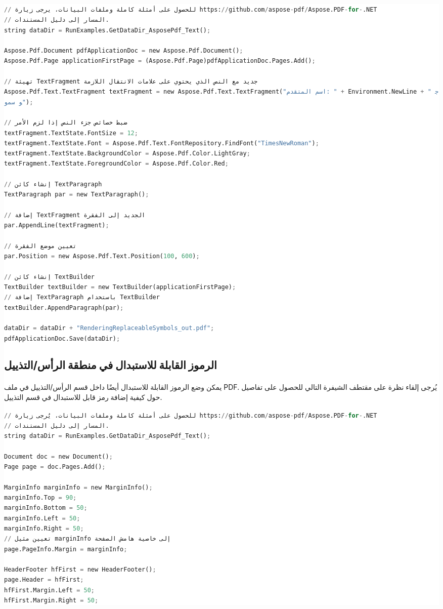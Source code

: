 ```python
// للحصول على أمثلة كاملة وملفات البيانات، يرجى زيارة https://github.com/aspose-pdf/Aspose.PDF-for-.NET
// المسار إلى دليل المستندات.
string dataDir = RunExamples.GetDataDir_AsposePdf_Text();

Aspose.Pdf.Document pdfApplicationDoc = new Aspose.Pdf.Document();
Aspose.Pdf.Page applicationFirstPage = (Aspose.Pdf.Page)pdfApplicationDoc.Pages.Add();

// تهيئة TextFragment جديد مع النص الذي يحتوي على علامات الانتقال اللازمة
Aspose.Pdf.Text.TextFragment textFragment = new Aspose.Pdf.Text.TextFragment("اسم المتقدم: " + Environment.NewLine + " جو سمو");

// ضبط خصائص جزء النص إذا لزم الأمر
textFragment.TextState.FontSize = 12;
textFragment.TextState.Font = Aspose.Pdf.Text.FontRepository.FindFont("TimesNewRoman");
textFragment.TextState.BackgroundColor = Aspose.Pdf.Color.LightGray;
textFragment.TextState.ForegroundColor = Aspose.Pdf.Color.Red;

// إنشاء كائن TextParagraph
TextParagraph par = new TextParagraph();

// إضافة TextFragment الجديد إلى الفقرة
par.AppendLine(textFragment);

// تعيين موضع الفقرة
par.Position = new Aspose.Pdf.Text.Position(100, 600);

// إنشاء كائن TextBuilder
TextBuilder textBuilder = new TextBuilder(applicationFirstPage);
// إضافة TextParagraph باستخدام TextBuilder
textBuilder.AppendParagraph(par);

dataDir = dataDir + "RenderingReplaceableSymbols_out.pdf";
pdfApplicationDoc.Save(dataDir);
```


## الرموز القابلة للاستبدال في منطقة الرأس/التذييل

يمكن وضع الرموز القابلة للاستبدال أيضًا داخل قسم الرأس/التذييل في ملف PDF. يُرجى إلقاء نظرة على مقتطف الشيفرة التالي للحصول على تفاصيل حول كيفية إضافة رمز قابل للاستبدال في قسم التذييل.

```python
// للحصول على أمثلة كاملة وملفات البيانات، يُرجى زيارة https://github.com/aspose-pdf/Aspose.PDF-for-.NET
// المسار إلى دليل المستندات.
string dataDir = RunExamples.GetDataDir_AsposePdf_Text();

Document doc = new Document();
Page page = doc.Pages.Add();

MarginInfo marginInfo = new MarginInfo();
marginInfo.Top = 90;
marginInfo.Bottom = 50;
marginInfo.Left = 50;
marginInfo.Right = 50;
// تعيين مثيل marginInfo إلى خاصية هامش الصفحة
page.PageInfo.Margin = marginInfo;

HeaderFooter hfFirst = new HeaderFooter();
page.Header = hfFirst;
hfFirst.Margin.Left = 50;
hfFirst.Margin.Right = 50;

```